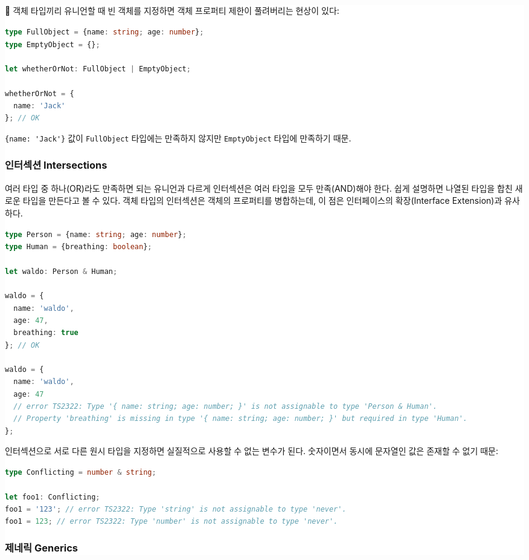 🚨 객체 타입끼리 유니언할 때 빈 객체를 지정하면 객체 프로퍼티 제한이 풀려버리는 현상이 있다:

```ts
type FullObject = {name: string; age: number};
type EmptyObject = {};

let whetherOrNot: FullObject | EmptyObject;

whetherOrNot = {
  name: 'Jack'
}; // OK
```

`{name: 'Jack'}` 값이 `FullObject` 타입에는 만족하지 않지만 `EmptyObject` 타입에 만족하기 때문.


### 인터섹션 Intersections

여러 타입 중 하나(OR)라도 만족하면 되는 유니언과 다르게 인터섹션은 여러 타입을 모두 만족(AND)해야 한다. 쉽게 설명하면 나열된 타입을 합친 새로운 타입을 만든다고 볼 수 있다. 객체 타입의 인터섹션은 객체의 프로퍼티를 병합하는데, 이 점은 인터페이스의 확장(Interface Extension)과 유사하다.

```ts
type Person = {name: string; age: number};
type Human = {breathing: boolean};

let waldo: Person & Human;

waldo = {
  name: 'waldo',
  age: 47,
  breathing: true
}; // OK

waldo = {
  name: 'waldo',
  age: 47
  // error TS2322: Type '{ name: string; age: number; }' is not assignable to type 'Person & Human'.
  // Property 'breathing' is missing in type '{ name: string; age: number; }' but required in type 'Human'.
};
```

인터섹션으로 서로 다른 원시 타입을 지정하면 실질적으로 사용할 수 없는 변수가 된다. 숫자이면서 동시에 문자열인 값은 존재할 수 없기 때문:

```ts
type Conflicting = number & string;

let foo1: Conflicting;
foo1 = '123'; // error TS2322: Type 'string' is not assignable to type 'never'.
foo1 = 123; // error TS2322: Type 'number' is not assignable to type 'never'.
```

### 제네릭 Generics
